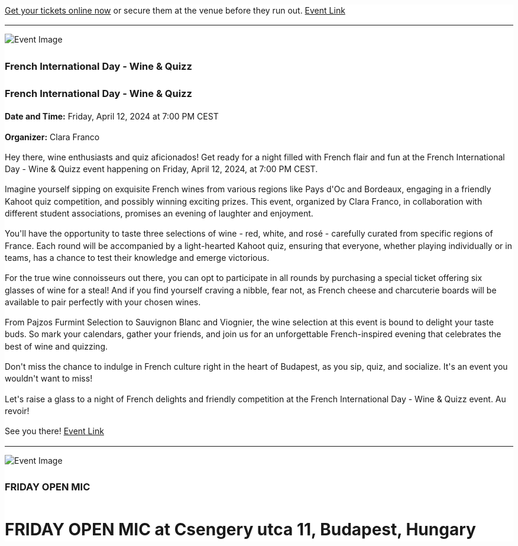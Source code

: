 [Get your tickets online now](https://cooltix.hu/event/65f98e16daee136bef5d78f5) or secure them at the venue before they run out.
[Event Link](https://facebook.com/events/1179947093387197)

---
![Event Image](https://scontent-fra3-1.xx.fbcdn.net/v/t39.30808-6/432510454_6835358376567994_8313010172266461396_n.jpg?stp=cp6_dst-jpg_s960x960&_nc_cat=101&ccb=1-7&_nc_sid=5f2048&_nc_ohc=TdQyphSOdawAb7_oOe7&_nc_oc=AdjRchX2_ihMYeT9w0wjmQN2tjsvdXqcNHyY8VJaY1G8rxNrJkskC029jQOUD6raQrCkgTGNIhvItke_dKpaJV9q&_nc_ht=scontent-fra3-1.xx&oh=00_AfDIw9xmqmYiGN7f587xfjwLSQ_og-X59YyGfuhR7jPEgw&oe=661E6C8D)

 ### French International Day - Wine & Quizz 

### French International Day - Wine & Quizz
**Date and Time:** Friday, April 12, 2024 at 7:00 PM CEST

**Organizer:** Clara Franco

Hey there, wine enthusiasts and quiz aficionados! Get ready for a night filled with French flair and fun at the French International Day - Wine & Quizz event happening on Friday, April 12, 2024, at 7:00 PM CEST. 

Imagine yourself sipping on exquisite French wines from various regions like Pays d'Oc and Bordeaux, engaging in a friendly Kahoot quiz competition, and possibly winning exciting prizes. This event, organized by Clara Franco, in collaboration with different student associations, promises an evening of laughter and enjoyment.

You'll have the opportunity to taste three selections of wine - red, white, and rosé - carefully curated from specific regions of France. Each round will be accompanied by a light-hearted Kahoot quiz, ensuring that everyone, whether playing individually or in teams, has a chance to test their knowledge and emerge victorious. 

For the true wine connoisseurs out there, you can opt to participate in all rounds by purchasing a special ticket offering six glasses of wine for a steal! And if you find yourself craving a nibble, fear not, as French cheese and charcuterie boards will be available to pair perfectly with your chosen wines.

From Pajzos Furmint Selection to Sauvignon Blanc and Viognier, the wine selection at this event is bound to delight your taste buds. So mark your calendars, gather your friends, and join us for an unforgettable French-inspired evening that celebrates the best of wine and quizzing.

Don't miss the chance to indulge in French culture right in the heart of Budapest, as you sip, quiz, and socialize. It's an event you wouldn't want to miss!

Let's raise a glass to a night of French delights and friendly competition at the French International Day - Wine & Quizz event. Au revoir!

See you there!
[Event Link](https://facebook.com/events/385960900878493)

---
![Event Image](https://scontent-fra3-2.xx.fbcdn.net/v/t39.30808-6/433611265_1039349450981404_3123457081613446065_n.jpg?stp=dst-jpg_p960x960&_nc_cat=107&ccb=1-7&_nc_sid=5f2048&_nc_ohc=ydRSQUZu0XgAb7xrDHN&_nc_ht=scontent-fra3-2.xx&oh=00_AfDyZf8oMpdTab9JT7lxuDaVvXWW-_Ja6F1G-V12ftDXTA&oe=661E912B)

 ### FRIDAY OPEN MIC

# FRIDAY OPEN MIC at Csengery utca 11, Budapest, Hungary
